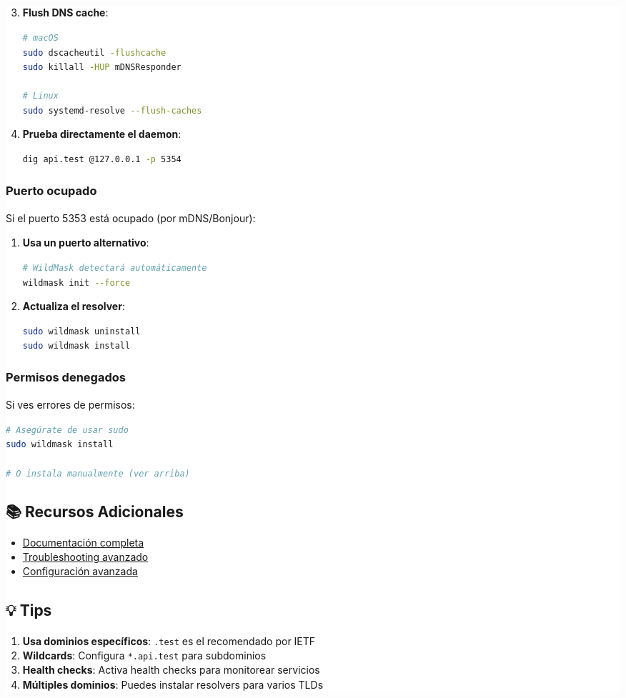 3. **Flush DNS cache**:
   ```bash
   # macOS
   sudo dscacheutil -flushcache
   sudo killall -HUP mDNSResponder
   
   # Linux
   sudo systemd-resolve --flush-caches
   ```

4. **Prueba directamente el daemon**:
   ```bash
   dig api.test @127.0.0.1 -p 5354
   ```

### Puerto ocupado

Si el puerto 5353 está ocupado (por mDNS/Bonjour):

1. **Usa un puerto alternativo**:
   ```bash
   # WildMask detectará automáticamente
   wildmask init --force
   ```

2. **Actualiza el resolver**:
   ```bash
   sudo wildmask uninstall
   sudo wildmask install
   ```

### Permisos denegados

Si ves errores de permisos:

```bash
# Asegúrate de usar sudo
sudo wildmask install

# O instala manualmente (ver arriba)
```

## 📚 Recursos Adicionales

- [Documentación completa](./README.md)
- [Troubleshooting avanzado](./docs/troubleshooting.md)
- [Configuración avanzada](./docs/configuration.md)

## 💡 Tips

1. **Usa dominios específicos**: `.test` es el recomendado por IETF
2. **Wildcards**: Configura `*.api.test` para subdominios
3. **Health checks**: Activa health checks para monitorear servicios
4. **Múltiples dominios**: Puedes instalar resolvers para varios TLDs
